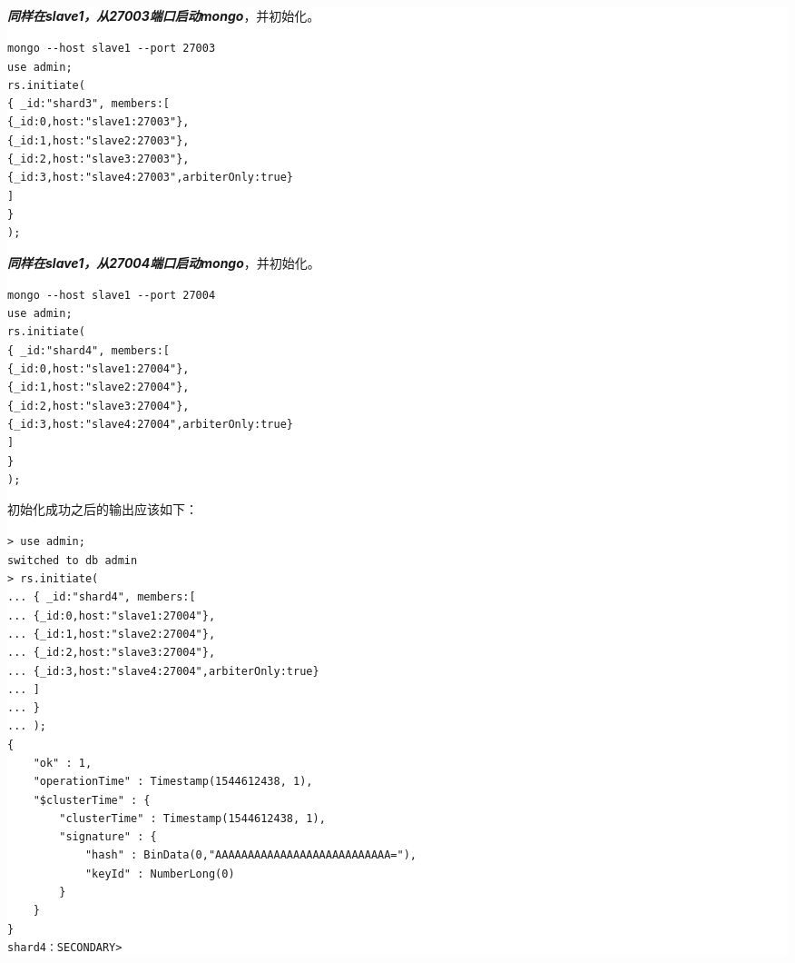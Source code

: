 ***同样在slave1，从27003端口启动mongo***，并初始化。
```
mongo --host slave1 --port 27003
use admin;
rs.initiate(
{ _id:"shard3", members:[
{_id:0,host:"slave1:27003"},
{_id:1,host:"slave2:27003"},
{_id:2,host:"slave3:27003"},
{_id:3,host:"slave4:27003",arbiterOnly:true}
]
}
);
```

***同样在slave1，从27004端口启动mongo***，并初始化。  
```
mongo --host slave1 --port 27004
use admin;
rs.initiate(
{ _id:"shard4", members:[
{_id:0,host:"slave1:27004"},
{_id:1,host:"slave2:27004"},
{_id:2,host:"slave3:27004"},
{_id:3,host:"slave4:27004",arbiterOnly:true}
]
}
);
```


初始化成功之后的输出应该如下：  
```
> use admin;
switched to db admin
> rs.initiate(
... { _id:"shard4", members:[
... {_id:0,host:"slave1:27004"},
... {_id:1,host:"slave2:27004"},
... {_id:2,host:"slave3:27004"},
... {_id:3,host:"slave4:27004",arbiterOnly:true}
... ]
... }
... );
{
	"ok" : 1,
	"operationTime" : Timestamp(1544612438, 1),
	"$clusterTime" : {
		"clusterTime" : Timestamp(1544612438, 1),
		"signature" : {
			"hash" : BinData(0,"AAAAAAAAAAAAAAAAAAAAAAAAAAA="),
			"keyId" : NumberLong(0)
		}
	}
}
shard4：SECONDARY> 
```
